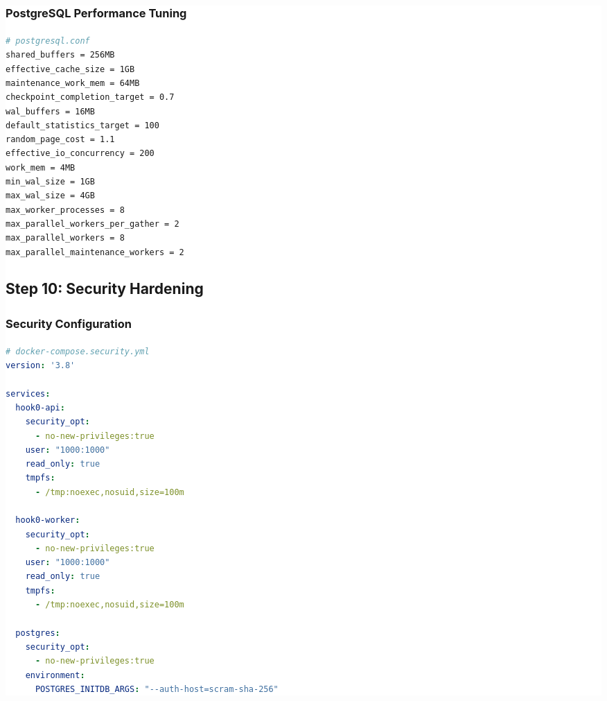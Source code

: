 ### PostgreSQL Performance Tuning

```bash
# postgresql.conf
shared_buffers = 256MB
effective_cache_size = 1GB
maintenance_work_mem = 64MB
checkpoint_completion_target = 0.7
wal_buffers = 16MB
default_statistics_target = 100
random_page_cost = 1.1
effective_io_concurrency = 200
work_mem = 4MB
min_wal_size = 1GB
max_wal_size = 4GB
max_worker_processes = 8
max_parallel_workers_per_gather = 2
max_parallel_workers = 8
max_parallel_maintenance_workers = 2
```

## Step 10: Security Hardening

### Security Configuration

```yaml
# docker-compose.security.yml
version: '3.8'

services:
  hook0-api:
    security_opt:
      - no-new-privileges:true
    user: "1000:1000"
    read_only: true
    tmpfs:
      - /tmp:noexec,nosuid,size=100m

  hook0-worker:
    security_opt:
      - no-new-privileges:true
    user: "1000:1000"
    read_only: true
    tmpfs:
      - /tmp:noexec,nosuid,size=100m

  postgres:
    security_opt:
      - no-new-privileges:true
    environment:
      POSTGRES_INITDB_ARGS: "--auth-host=scram-sha-256"
```
